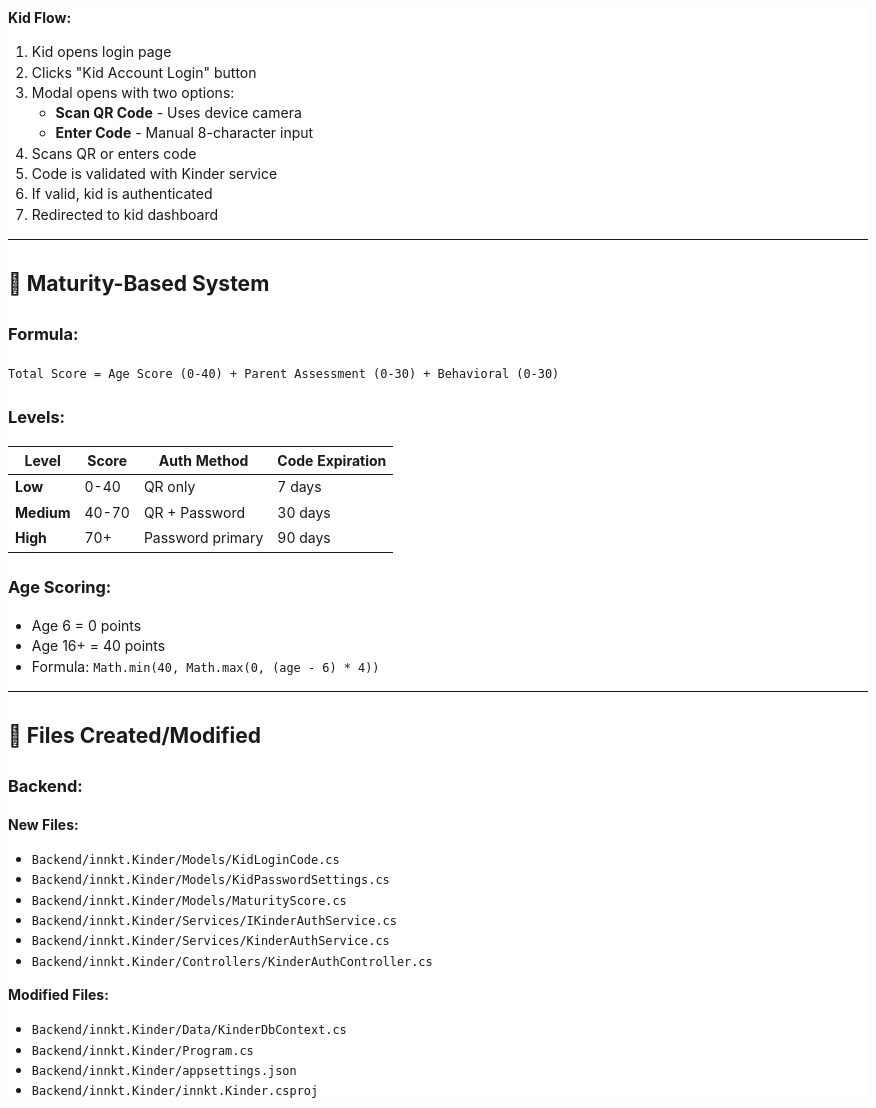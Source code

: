 **Kid Flow:**
1. Kid opens login page
2. Clicks "Kid Account Login" button
3. Modal opens with two options:
   - **Scan QR Code** - Uses device camera
   - **Enter Code** - Manual 8-character input
4. Scans QR or enters code
5. Code is validated with Kinder service
6. If valid, kid is authenticated
7. Redirected to kid dashboard

---

## 🎯 **Maturity-Based System**

### **Formula:**
```
Total Score = Age Score (0-40) + Parent Assessment (0-30) + Behavioral (0-30)
```

### **Levels:**
| Level | Score | Auth Method | Code Expiration |
|-------|-------|-------------|-----------------|
| **Low** | 0-40 | QR only | 7 days |
| **Medium** | 40-70 | QR + Password | 30 days |
| **High** | 70+ | Password primary | 90 days |

### **Age Scoring:**
- Age 6 = 0 points
- Age 16+ = 40 points
- Formula: `Math.min(40, Math.max(0, (age - 6) * 4))`

---

## 📁 **Files Created/Modified**

### **Backend:**
**New Files:**
- `Backend/innkt.Kinder/Models/KidLoginCode.cs`
- `Backend/innkt.Kinder/Models/KidPasswordSettings.cs`
- `Backend/innkt.Kinder/Models/MaturityScore.cs`
- `Backend/innkt.Kinder/Services/IKinderAuthService.cs`
- `Backend/innkt.Kinder/Services/KinderAuthService.cs`
- `Backend/innkt.Kinder/Controllers/KinderAuthController.cs`

**Modified Files:**
- `Backend/innkt.Kinder/Data/KinderDbContext.cs`
- `Backend/innkt.Kinder/Program.cs`
- `Backend/innkt.Kinder/appsettings.json`
- `Backend/innkt.Kinder/innkt.Kinder.csproj`
